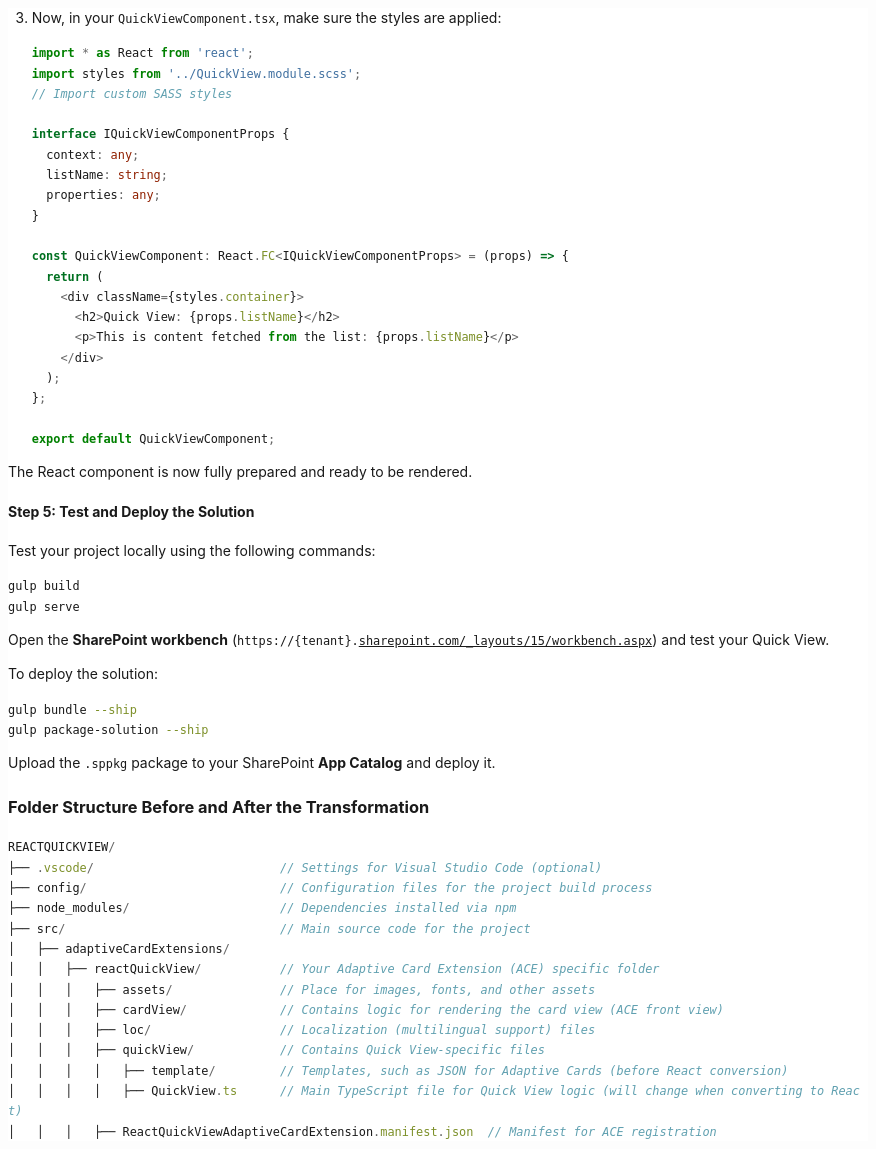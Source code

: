 3. Now, in your `QuickViewComponent.tsx`, make sure the styles are applied:
    
    ```typescript
    import * as React from 'react';
    import styles from '../QuickView.module.scss';
    // Import custom SASS styles
    
    interface IQuickViewComponentProps {
      context: any;    
      listName: string; 
      properties: any;  
    }
    
    const QuickViewComponent: React.FC<IQuickViewComponentProps> = (props) => {
      return (
        <div className={styles.container}>
          <h2>Quick View: {props.listName}</h2>
          <p>This is content fetched from the list: {props.listName}</p>
        </div>
      );
    };
    
    export default QuickViewComponent;
    ```
    

The React component is now fully prepared and ready to be rendered.

#### **Step 5: Test and Deploy the Solution**

Test your project locally using the following commands:

```bash
gulp build
gulp serve
```

Open the **SharePoint workbench** (`https://{tenant}.`[`sharepoint.com/_layouts/15/workbench.aspx`](http://sharepoint.com/_layouts/15/workbench.aspx)) and test your Quick View.

To deploy the solution:

```bash
gulp bundle --ship
gulp package-solution --ship
```

Upload the `.sppkg` package to your SharePoint **App Catalog** and deploy it.

### **Folder Structure Before and After the Transformation**

```typescript
REACTQUICKVIEW/
├── .vscode/                          // Settings for Visual Studio Code (optional)
├── config/                           // Configuration files for the project build process
├── node_modules/                     // Dependencies installed via npm
├── src/                              // Main source code for the project
│   ├── adaptiveCardExtensions/
│   │   ├── reactQuickView/           // Your Adaptive Card Extension (ACE) specific folder
│   │   │   ├── assets/               // Place for images, fonts, and other assets
│   │   │   ├── cardView/             // Contains logic for rendering the card view (ACE front view)
│   │   │   ├── loc/                  // Localization (multilingual support) files
│   │   │   ├── quickView/            // Contains Quick View-specific files
│   │   │   │   ├── template/         // Templates, such as JSON for Adaptive Cards (before React conversion)
│   │   │   │   ├── QuickView.ts      // Main TypeScript file for Quick View logic (will change when converting to React)
│   │   │   ├── ReactQuickViewAdaptiveCardExtension.manifest.json  // Manifest for ACE registration
```